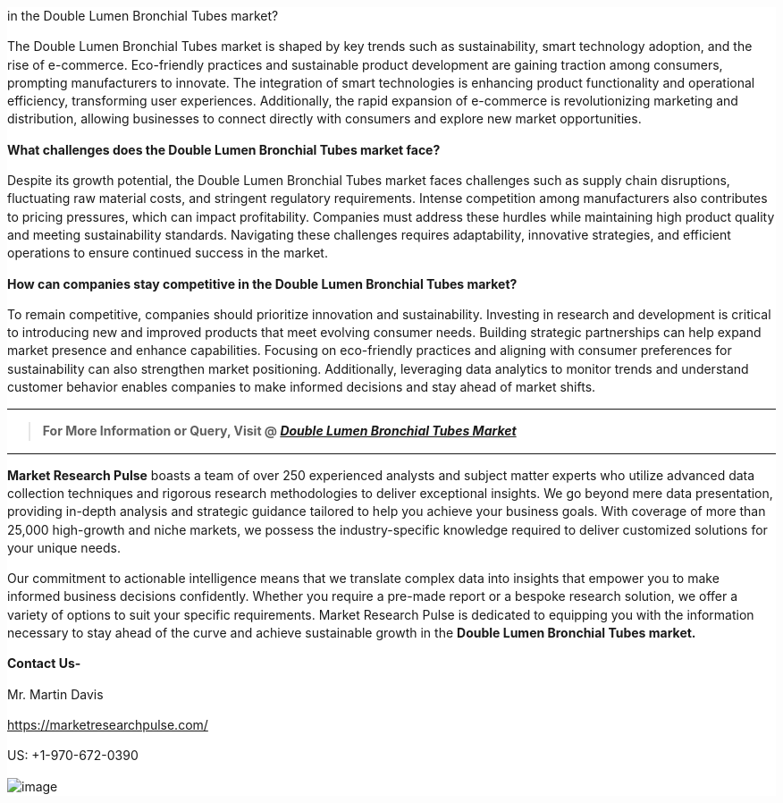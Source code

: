 in the Double Lumen Bronchial Tubes market?</strong></p><p>The Double Lumen Bronchial Tubes market is shaped by key trends such as sustainability, smart technology adoption, and the rise of e-commerce. Eco-friendly practices and sustainable product development are gaining traction among consumers, prompting manufacturers to innovate. The integration of smart technologies is enhancing product functionality and operational efficiency, transforming user experiences. Additionally, the rapid expansion of e-commerce is revolutionizing marketing and distribution, allowing businesses to connect directly with consumers and explore new market opportunities.</p><p><strong>What challenges does the Double Lumen Bronchial Tubes market face?</strong></p><p>Despite its growth potential, the Double Lumen Bronchial Tubes market faces challenges such as supply chain disruptions, fluctuating raw material costs, and stringent regulatory requirements. Intense competition among manufacturers also contributes to pricing pressures, which can impact profitability. Companies must address these hurdles while maintaining high product quality and meeting sustainability standards. Navigating these challenges requires adaptability, innovative strategies, and efficient operations to ensure continued success in the market.</p><p><strong>How can companies stay competitive in the Double Lumen Bronchial Tubes market?</strong></p><p>To remain competitive, companies should prioritize innovation and sustainability. Investing in research and development is critical to introducing new and improved products that meet evolving consumer needs. Building strategic partnerships can help expand market presence and enhance capabilities. Focusing on eco-friendly practices and aligning with consumer preferences for sustainability can also strengthen market positioning. Additionally, leveraging data analytics to monitor trends and understand customer behavior enables companies to make informed decisions and stay ahead of market shifts.</p><hr /><blockquote><p><strong>For More Information or Query, Visit @&nbsp;<em><a href="https://marketresearchpulse.com/report/126355/double-lumen-bronchial-tubes-market?utm_source=Linkedin&utm_medium=052">Double Lumen Bronchial Tubes Market</a></em></strong></p></blockquote><hr /><p><strong>Market Research Pulse</strong> boasts a team of over 250 experienced analysts and subject matter experts who utilize advanced data collection techniques and rigorous research methodologies to deliver exceptional insights. We go beyond mere data presentation, providing in-depth analysis and strategic guidance tailored to help you achieve your business goals. With coverage of more than 25,000 high-growth and niche markets, we possess the industry-specific knowledge required to deliver customized solutions for your unique needs.</p><p>Our commitment to actionable intelligence means that we translate complex data into insights that empower you to make informed business decisions confidently. Whether you require a pre-made report or a bespoke research solution, we offer a variety of options to suit your specific requirements. Market Research Pulse is dedicated to equipping you with the information necessary to stay ahead of the curve and achieve sustainable growth in the <strong>Double Lumen Bronchial Tubes market.</strong></p><p><strong>Contact Us-</strong></p><p>Mr. Martin Davis</p><p>https://marketresearchpulse.com/</p><p>US: +1-970-672-0390</p>
![image](https://github.com/user-attachments/assets/f7543fb4-439b-4932-b319-617823248e87)
